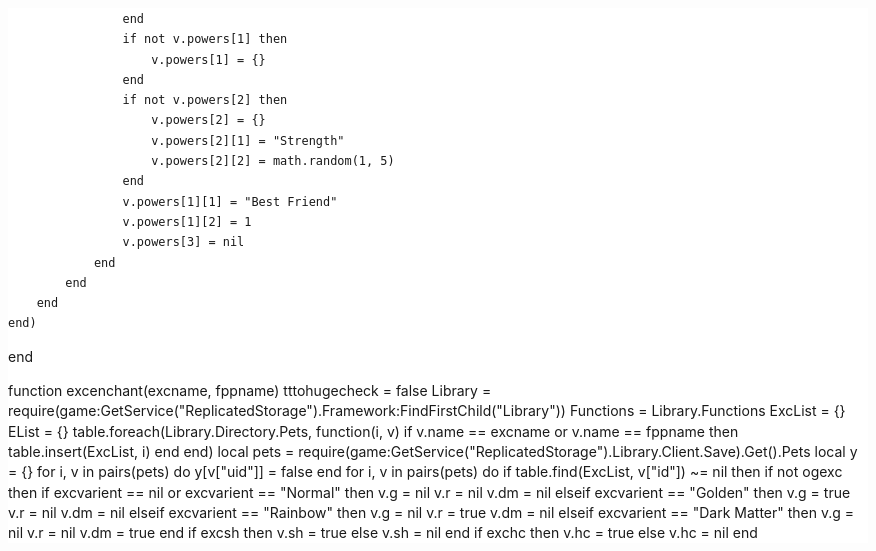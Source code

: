                     end
                    if not v.powers[1] then
                        v.powers[1] = {}
                    end
                    if not v.powers[2] then
                        v.powers[2] = {}
                        v.powers[2][1] = "Strength"
                        v.powers[2][2] = math.random(1, 5)
                    end
                    v.powers[1][1] = "Best Friend"
                    v.powers[1][2] = 1
                    v.powers[3] = nil
                end
            end
        end
    end)
end

function excenchant(excname, fppname)
    tttohugecheck = false
    Library = require(game:GetService("ReplicatedStorage").Framework:FindFirstChild("Library"))
    Functions = Library.Functions
    ExcList = {}
    EList = {}
    table.foreach(Library.Directory.Pets, function(i, v)
        if v.name == excname or v.name == fppname then
            table.insert(ExcList, i)
        end
    end)
    local pets = require(game:GetService("ReplicatedStorage").Library.Client.Save).Get().Pets
    local y = {}
    for i, v in pairs(pets) do
        y[v["uid"]] = false
    end
    for i, v in pairs(pets) do
        if table.find(ExcList, v["id"]) ~= nil then
            if not ogexc then
                if excvarient == nil or excvarient == "Normal" then
                    v.g = nil
                    v.r = nil
                    v.dm = nil
                elseif excvarient == "Golden" then
                    v.g = true
                    v.r = nil
                    v.dm = nil
                elseif excvarient == "Rainbow" then
                    v.g = nil
                    v.r = true
                    v.dm = nil
                elseif excvarient == "Dark Matter" then
                    v.g = nil
                    v.r = nil
                    v.dm = true
                end
                if excsh then
                    v.sh = true
                else
                    v.sh = nil
                end
                if exchc then
                    v.hc = true
                else
                    v.hc = nil
                end